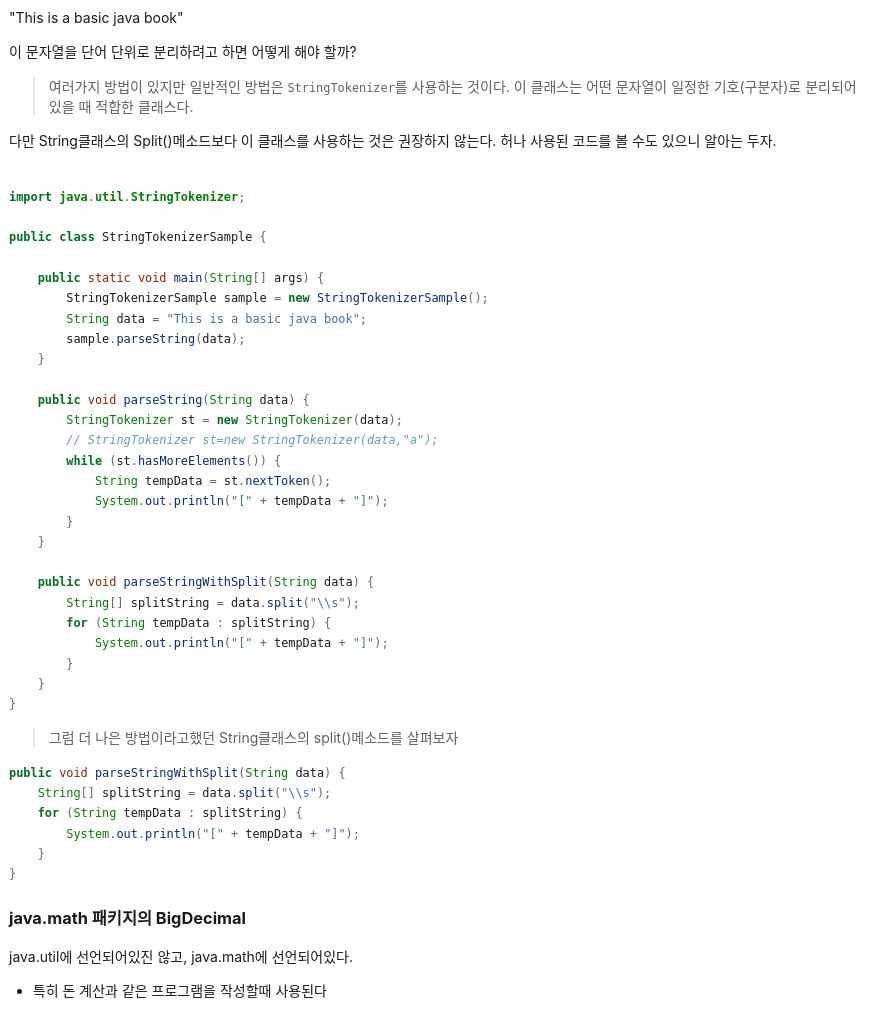 "This is a basic java book"

이 문자열을 단어 단위로 분리하려고 하면 어떻게 해야 할까?

> 여러가지 방법이 있지만 일반적인 방법은 `StringTokenizer`를 사용하는 것이다.
> 이 클래스는 어떤 문자열이 일정한 기호(구분자)로 분리되어 있을 때 적합한 클래스다.

다만 String클래스의 Split()메소드보다 이 클래스를 사용하는 것은 권장하지 않는다.
허나 사용된 코드를 볼 수도 있으니 알아는 두자.


```java

import java.util.StringTokenizer;

public class StringTokenizerSample {

	public static void main(String[] args) {
		StringTokenizerSample sample = new StringTokenizerSample();
		String data = "This is a basic java book";
		sample.parseString(data);
	}

	public void parseString(String data) {
		StringTokenizer st = new StringTokenizer(data);
		// StringTokenizer st=new StringTokenizer(data,"a");
		while (st.hasMoreElements()) {
			String tempData = st.nextToken();
			System.out.println("[" + tempData + "]");
		}
	}

	public void parseStringWithSplit(String data) {
		String[] splitString = data.split("\\s");
		for (String tempData : splitString) {
			System.out.println("[" + tempData + "]");
		}
	}
}
```


> 그럼 더 나은 방법이라고했던 String클래스의 split()메소드를 살펴보자

```java
public void parseStringWithSplit(String data) {
	String[] splitString = data.split("\\s");
	for (String tempData : splitString) {
		System.out.println("[" + tempData + "]");
	}
}
```

### java.math 패키지의 BigDecimal

java.util에 선언되어있진 않고, java.math에 선언되어있다.
- 특히 돈 계산과 같은 프로그램을 작성할때 사용된다
